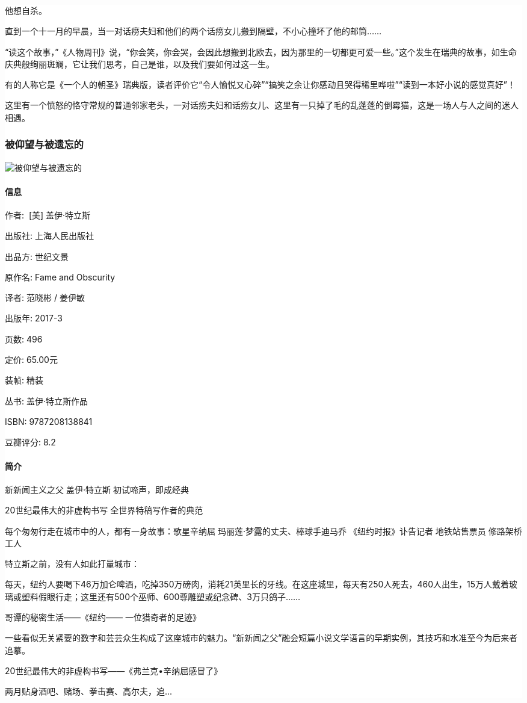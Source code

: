 他想自杀。

直到一个十一月的早晨，当一对话痨夫妇和他们的两个话痨女儿搬到隔壁，不小心撞坏了他的邮筒……

“读这个故事，”《人物周刊》说，“你会笑，你会哭，会因此想搬到北欧去，因为那里的一切都更可爱一些。”这个发生在瑞典的故事，如生命庆典般绚丽斑斓，它让我们思考，自己是谁，以及我们要如何过这一生。

有的人称它是《一个人的朝圣》瑞典版，读者评价它“令人愉悦又心碎”“搞笑之余让你感动且哭得稀里哗啦”“读到一本好小说的感觉真好”！

这里有一个愤怒的恪守常规的普通邻家老头，一对话痨夫妇和话痨女儿、这里有一只掉了毛的乱蓬蓬的倒霉猫，这是一场人与人之间的迷人相遇。



### 被仰望与被遗忘的

![被仰望与被遗忘的](https://img3.doubanio.com/view/subject/l/public/s29483076.jpg)

#### 信息

作者:  [美] 盖伊·特立斯 

出版社: 上海人民出版社 

出品方: 世纪文景 

原作名: Fame and Obscurity 

译者: 范晓彬 / 姜伊敏 

出版年: 2017-3 

页数: 496 

定价: 65.00元 

装帧: 精装 

丛书: 盖伊·特立斯作品 

ISBN: 9787208138841

豆瓣评分: 8.2

#### 简介

新新闻主义之父 盖伊·特立斯 初试啼声，即成经典

20世纪最伟大的非虚构书写 全世界特稿写作者的典范

每个匆匆行走在城市中的人，都有一身故事：歌星辛纳屈 玛丽莲·梦露的丈夫、棒球手迪马乔 《纽约时报》讣告记者 地铁站售票员 修路架桥工人

特立斯之前，没有人如此打量城市：

每天，纽约人要喝下46万加仑啤酒，吃掉350万磅肉，消耗21英里长的牙线。在这座城里，每天有250人死去，460人出生，15万人戴着玻璃或塑料假眼行走；这里还有500个巫师、600尊雕塑或纪念碑、3万只鸽子……

哥谭的秘密生活——《纽约—— 一位猎奇者的足迹》

一些看似无关紧要的数字和芸芸众生构成了这座城市的魅力。“新新闻之父”融会短篇小说文学语言的早期实例，其技巧和水准至今为后来者追摹。

20世纪最伟大的非虚构书写——《弗兰克•辛纳屈感冒了》

两月贴身酒吧、赌场、拳击赛、高尔夫，追...
